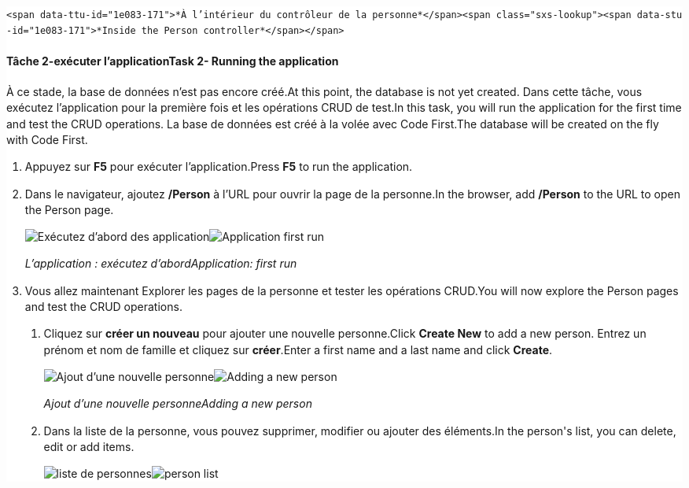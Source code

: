     <span data-ttu-id="1e083-171">*À l’intérieur du contrôleur de la personne*</span><span class="sxs-lookup"><span data-stu-id="1e083-171">*Inside the Person controller*</span></span>

<a id="Ex1Task2"></a>

<a id="Task_2-_Running_the_application"></a>
#### <a name="task-2--running-the-application"></a><span data-ttu-id="1e083-172">Tâche 2-exécuter l’application</span><span class="sxs-lookup"><span data-stu-id="1e083-172">Task 2- Running the application</span></span>

<span data-ttu-id="1e083-173">À ce stade, la base de données n’est pas encore créé.</span><span class="sxs-lookup"><span data-stu-id="1e083-173">At this point, the database is not yet created.</span></span> <span data-ttu-id="1e083-174">Dans cette tâche, vous exécutez l’application pour la première fois et les opérations CRUD de test.</span><span class="sxs-lookup"><span data-stu-id="1e083-174">In this task, you will run the application for the first time and test the CRUD operations.</span></span> <span data-ttu-id="1e083-175">La base de données est créé à la volée avec Code First.</span><span class="sxs-lookup"><span data-stu-id="1e083-175">The database will be created on the fly with Code First.</span></span>

1. <span data-ttu-id="1e083-176">Appuyez sur **F5** pour exécuter l’application.</span><span class="sxs-lookup"><span data-stu-id="1e083-176">Press **F5** to run the application.</span></span>
2. <span data-ttu-id="1e083-177">Dans le navigateur, ajoutez **/Person** à l’URL pour ouvrir la page de la personne.</span><span class="sxs-lookup"><span data-stu-id="1e083-177">In the browser, add **/Person** to the URL to open the Person page.</span></span>

    <span data-ttu-id="1e083-178">![Exécutez d’abord des application](aspnet-mvc-4-entity-framework-scaffolding-and-migrations/_static/image7.png "tout d’abord l’exécution de l’Application")</span><span class="sxs-lookup"><span data-stu-id="1e083-178">![Application first run](aspnet-mvc-4-entity-framework-scaffolding-and-migrations/_static/image7.png "Application first run")</span></span>

    <span data-ttu-id="1e083-179">*L’application : exécutez d’abord*</span><span class="sxs-lookup"><span data-stu-id="1e083-179">*Application: first run*</span></span>
3. <span data-ttu-id="1e083-180">Vous allez maintenant Explorer les pages de la personne et tester les opérations CRUD.</span><span class="sxs-lookup"><span data-stu-id="1e083-180">You will now explore the Person pages and test the CRUD operations.</span></span>

    1. <span data-ttu-id="1e083-181">Cliquez sur **créer un nouveau** pour ajouter une nouvelle personne.</span><span class="sxs-lookup"><span data-stu-id="1e083-181">Click **Create New** to add a new person.</span></span> <span data-ttu-id="1e083-182">Entrez un prénom et nom de famille et cliquez sur **créer**.</span><span class="sxs-lookup"><span data-stu-id="1e083-182">Enter a first name and a last name and click **Create**.</span></span>

        <span data-ttu-id="1e083-183">![Ajout d’une nouvelle personne](aspnet-mvc-4-entity-framework-scaffolding-and-migrations/_static/image8.png "Ajout d’une nouvelle personne")</span><span class="sxs-lookup"><span data-stu-id="1e083-183">![Adding a new person](aspnet-mvc-4-entity-framework-scaffolding-and-migrations/_static/image8.png "Adding a new person")</span></span>

        <span data-ttu-id="1e083-184">*Ajout d’une nouvelle personne*</span><span class="sxs-lookup"><span data-stu-id="1e083-184">*Adding a new person*</span></span>
    2. <span data-ttu-id="1e083-185">Dans la liste de la personne, vous pouvez supprimer, modifier ou ajouter des éléments.</span><span class="sxs-lookup"><span data-stu-id="1e083-185">In the person's list, you can delete, edit or add items.</span></span>

        <span data-ttu-id="1e083-186">![liste de personnes](aspnet-mvc-4-entity-framework-scaffolding-and-migrations/_static/image9.png "liste de personnes")</span><span class="sxs-lookup"><span data-stu-id="1e083-186">![person list](aspnet-mvc-4-entity-framework-scaffolding-and-migrations/_static/image9.png "person list")</span></span>
